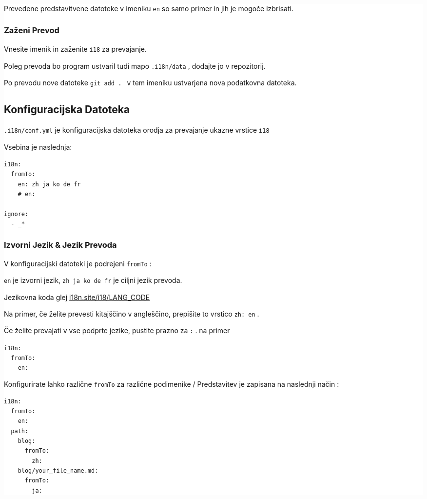 Prevedene predstavitvene datoteke v imeniku `en` so samo primer in jih je mogoče izbrisati.

### Zaženi Prevod

Vnesite imenik in zaženite `i18` za prevajanje.

Poleg prevoda bo program ustvaril tudi mapo `.i18n/data` , dodajte jo v repozitorij.

Po prevodu nove datoteke `git add . ` v tem imeniku ustvarjena nova podatkovna datoteka.

## Konfiguracijska Datoteka

`.i18n/conf.yml` je konfiguracijska datoteka orodja za prevajanje ukazne vrstice `i18`

Vsebina je naslednja:

```
i18n:
  fromTo:
    en: zh ja ko de fr
    # en:

ignore:
  - _*
```

### Izvorni Jezik & Jezik Prevoda

V konfiguracijski datoteki je podrejeni `fromTo` :

`en` je izvorni jezik, `zh ja ko de fr` je ciljni jezik prevoda.

Jezikovna koda glej [i18n.site/i18/LANG_CODE](https://i18n.site/i18/LANG_CODE)

Na primer, če želite prevesti kitajščino v angleščino, prepišite to vrstico `zh: en` .

Če želite prevajati v vse podprte jezike, pustite prazno za `:` . na primer

```
i18n:
  fromTo:
    en:
```

Konfigurirate lahko različne `fromTo` za različne podimenike / Predstavitev je zapisana na naslednji način :

```
i18n:
  fromTo:
    en:
  path:
    blog:
      fromTo:
        zh:
    blog/your_file_name.md:
      fromTo:
        ja:
```
